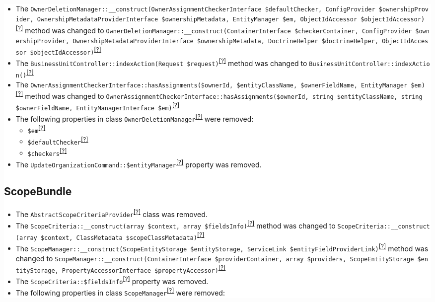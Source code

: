 * The `OwnerDeletionManager::__construct(OwnerAssignmentCheckerInterface $defaultChecker, ConfigProvider $ownershipProvider, OwnershipMetadataProviderInterface $ownershipMetadata, EntityManager $em, ObjectIdAccessor $objectIdAccessor)`<sup>[[?]](https://github.com/oroinc/platform/tree/4.0.0/src/Oro/Bundle/OrganizationBundle/Ownership/OwnerDeletionManager.php#L53 "Oro\Bundle\OrganizationBundle\Ownership\OwnerDeletionManager")</sup> method was changed to `OwnerDeletionManager::__construct(ContainerInterface $checkerContainer, ConfigProvider $ownershipProvider, OwnershipMetadataProviderInterface $ownershipMetadata, DoctrineHelper $doctrineHelper, ObjectIdAccessor $objectIdAccessor)`<sup>[[?]](https://github.com/oroinc/platform/tree/4.1.0-beta/src/Oro/Bundle/OrganizationBundle/Ownership/OwnerDeletionManager.php#L41 "Oro\Bundle\OrganizationBundle\Ownership\OwnerDeletionManager")</sup>
* The `BusinessUnitController::indexAction(Request $request)`<sup>[[?]](https://github.com/oroinc/platform/tree/4.0.0/src/Oro/Bundle/OrganizationBundle/Controller/BusinessUnitController.php#L101 "Oro\Bundle\OrganizationBundle\Controller\BusinessUnitController")</sup> method was changed to `BusinessUnitController::indexAction()`<sup>[[?]](https://github.com/oroinc/platform/tree/4.1.0-beta/src/Oro/Bundle/OrganizationBundle/Controller/BusinessUnitController.php#L100 "Oro\Bundle\OrganizationBundle\Controller\BusinessUnitController")</sup>
* The `OwnerAssignmentCheckerInterface::hasAssignments($ownerId, $entityClassName, $ownerFieldName, EntityManager $em)`<sup>[[?]](https://github.com/oroinc/platform/tree/4.0.0/src/Oro/Bundle/OrganizationBundle/Ownership/OwnerAssignmentCheckerInterface.php#L18 "Oro\Bundle\OrganizationBundle\Ownership\OwnerAssignmentCheckerInterface")</sup> method was changed to `OwnerAssignmentCheckerInterface::hasAssignments($ownerId, string $entityClassName, string $ownerFieldName, EntityManagerInterface $em)`<sup>[[?]](https://github.com/oroinc/platform/tree/4.1.0-beta/src/Oro/Bundle/OrganizationBundle/Ownership/OwnerAssignmentCheckerInterface.php#L22 "Oro\Bundle\OrganizationBundle\Ownership\OwnerAssignmentCheckerInterface")</sup>
* The following properties in class `OwnerDeletionManager`<sup>[[?]](https://github.com/oroinc/platform/tree/4.0.0/src/Oro/Bundle/OrganizationBundle/Ownership/OwnerDeletionManager.php#L27 "Oro\Bundle\OrganizationBundle\Ownership\OwnerDeletionManager")</sup> were removed:
   - `$em`<sup>[[?]](https://github.com/oroinc/platform/tree/4.0.0/src/Oro/Bundle/OrganizationBundle/Ownership/OwnerDeletionManager.php#L27 "Oro\Bundle\OrganizationBundle\Ownership\OwnerDeletionManager::$em")</sup>
   - `$defaultChecker`<sup>[[?]](https://github.com/oroinc/platform/tree/4.0.0/src/Oro/Bundle/OrganizationBundle/Ownership/OwnerDeletionManager.php#L37 "Oro\Bundle\OrganizationBundle\Ownership\OwnerDeletionManager::$defaultChecker")</sup>
   - `$checkers`<sup>[[?]](https://github.com/oroinc/platform/tree/4.0.0/src/Oro/Bundle/OrganizationBundle/Ownership/OwnerDeletionManager.php#L42 "Oro\Bundle\OrganizationBundle\Ownership\OwnerDeletionManager::$checkers")</sup>
* The `UpdateOrganizationCommand::$entityManager`<sup>[[?]](https://github.com/oroinc/platform/tree/4.0.0/src/Oro/Bundle/OrganizationBundle/Command/UpdateOrganizationCommand.php#L20 "Oro\Bundle\OrganizationBundle\Command\UpdateOrganizationCommand::$entityManager")</sup> property was removed.

ScopeBundle
-----------
* The `AbstractScopeCriteriaProvider`<sup>[[?]](https://github.com/oroinc/platform/tree/4.0.0/src/Oro/Bundle/ScopeBundle/Manager/AbstractScopeCriteriaProvider.php#L10 "Oro\Bundle\ScopeBundle\Manager\AbstractScopeCriteriaProvider")</sup> class was removed.
* The `ScopeCriteria::__construct(array $context, array $fieldsInfo)`<sup>[[?]](https://github.com/oroinc/platform/tree/4.0.0/src/Oro/Bundle/ScopeBundle/Model/ScopeCriteria.php#L28 "Oro\Bundle\ScopeBundle\Model\ScopeCriteria")</sup> method was changed to `ScopeCriteria::__construct(array $context, ClassMetadata $scopeClassMetadata)`<sup>[[?]](https://github.com/oroinc/platform/tree/4.1.0-beta/src/Oro/Bundle/ScopeBundle/Model/ScopeCriteria.php#L29 "Oro\Bundle\ScopeBundle\Model\ScopeCriteria")</sup>
* The `ScopeManager::__construct(ScopeEntityStorage $entityStorage, ServiceLink $entityFieldProviderLink)`<sup>[[?]](https://github.com/oroinc/platform/tree/4.0.0/src/Oro/Bundle/ScopeBundle/Manager/ScopeManager.php#L52 "Oro\Bundle\ScopeBundle\Manager\ScopeManager")</sup> method was changed to `ScopeManager::__construct(ContainerInterface $providerContainer, array $providers, ScopeEntityStorage $entityStorage, PropertyAccessorInterface $propertyAccessor)`<sup>[[?]](https://github.com/oroinc/platform/tree/4.1.0-beta/src/Oro/Bundle/ScopeBundle/Manager/ScopeManager.php#L46 "Oro\Bundle\ScopeBundle\Manager\ScopeManager")</sup>
* The `ScopeCriteria::$fieldsInfo`<sup>[[?]](https://github.com/oroinc/platform/tree/4.0.0/src/Oro/Bundle/ScopeBundle/Model/ScopeCriteria.php#L22 "Oro\Bundle\ScopeBundle\Model\ScopeCriteria::$fieldsInfo")</sup> property was removed.
* The following properties in class `ScopeManager`<sup>[[?]](https://github.com/oroinc/platform/tree/4.0.0/src/Oro/Bundle/ScopeBundle/Manager/ScopeManager.php#L31 "Oro\Bundle\ScopeBundle\Manager\ScopeManager")</sup> were removed: